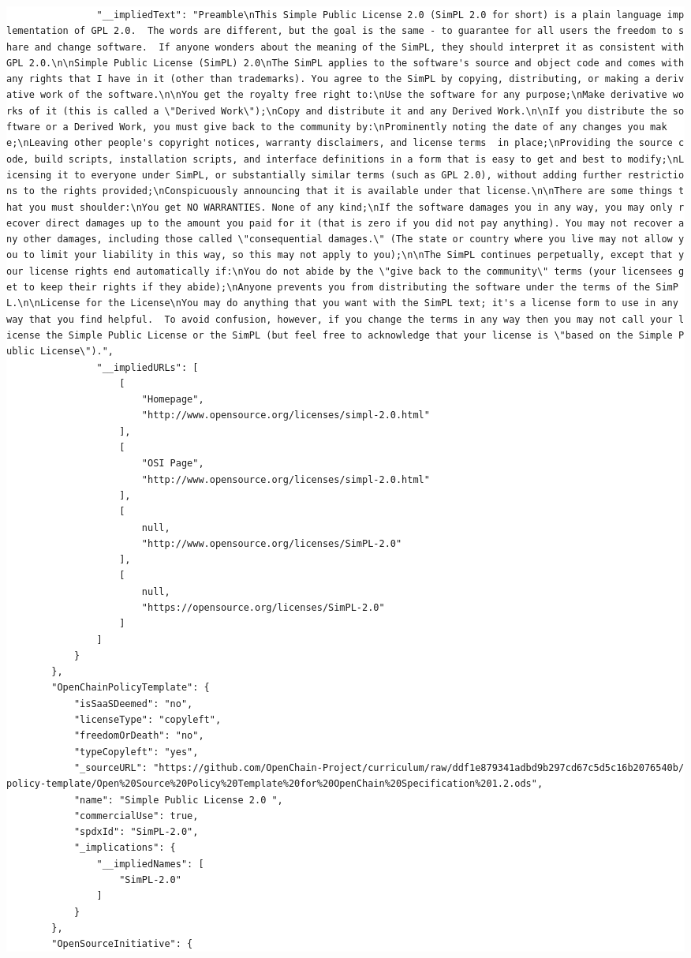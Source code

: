                     "__impliedText": "Preamble\nThis Simple Public License 2.0 (SimPL 2.0 for short) is a plain language implementation of GPL 2.0.  The words are different, but the goal is the same - to guarantee for all users the freedom to share and change software.  If anyone wonders about the meaning of the SimPL, they should interpret it as consistent with GPL 2.0.\n\nSimple Public License (SimPL) 2.0\nThe SimPL applies to the software's source and object code and comes with any rights that I have in it (other than trademarks). You agree to the SimPL by copying, distributing, or making a derivative work of the software.\n\nYou get the royalty free right to:\nUse the software for any purpose;\nMake derivative works of it (this is called a \"Derived Work\");\nCopy and distribute it and any Derived Work.\n\nIf you distribute the software or a Derived Work, you must give back to the community by:\nProminently noting the date of any changes you make;\nLeaving other people's copyright notices, warranty disclaimers, and license terms  in place;\nProviding the source code, build scripts, installation scripts, and interface definitions in a form that is easy to get and best to modify;\nLicensing it to everyone under SimPL, or substantially similar terms (such as GPL 2.0), without adding further restrictions to the rights provided;\nConspicuously announcing that it is available under that license.\n\nThere are some things that you must shoulder:\nYou get NO WARRANTIES. None of any kind;\nIf the software damages you in any way, you may only recover direct damages up to the amount you paid for it (that is zero if you did not pay anything). You may not recover any other damages, including those called \"consequential damages.\" (The state or country where you live may not allow you to limit your liability in this way, so this may not apply to you);\n\nThe SimPL continues perpetually, except that your license rights end automatically if:\nYou do not abide by the \"give back to the community\" terms (your licensees get to keep their rights if they abide);\nAnyone prevents you from distributing the software under the terms of the SimPL.\n\nLicense for the License\nYou may do anything that you want with the SimPL text; it's a license form to use in any way that you find helpful.  To avoid confusion, however, if you change the terms in any way then you may not call your license the Simple Public License or the SimPL (but feel free to acknowledge that your license is \"based on the Simple Public License\").",
                    "__impliedURLs": [
                        [
                            "Homepage",
                            "http://www.opensource.org/licenses/simpl-2.0.html"
                        ],
                        [
                            "OSI Page",
                            "http://www.opensource.org/licenses/simpl-2.0.html"
                        ],
                        [
                            null,
                            "http://www.opensource.org/licenses/SimPL-2.0"
                        ],
                        [
                            null,
                            "https://opensource.org/licenses/SimPL-2.0"
                        ]
                    ]
                }
            },
            "OpenChainPolicyTemplate": {
                "isSaaSDeemed": "no",
                "licenseType": "copyleft",
                "freedomOrDeath": "no",
                "typeCopyleft": "yes",
                "_sourceURL": "https://github.com/OpenChain-Project/curriculum/raw/ddf1e879341adbd9b297cd67c5d5c16b2076540b/policy-template/Open%20Source%20Policy%20Template%20for%20OpenChain%20Specification%201.2.ods",
                "name": "Simple Public License 2.0 ",
                "commercialUse": true,
                "spdxId": "SimPL-2.0",
                "_implications": {
                    "__impliedNames": [
                        "SimPL-2.0"
                    ]
                }
            },
            "OpenSourceInitiative": {